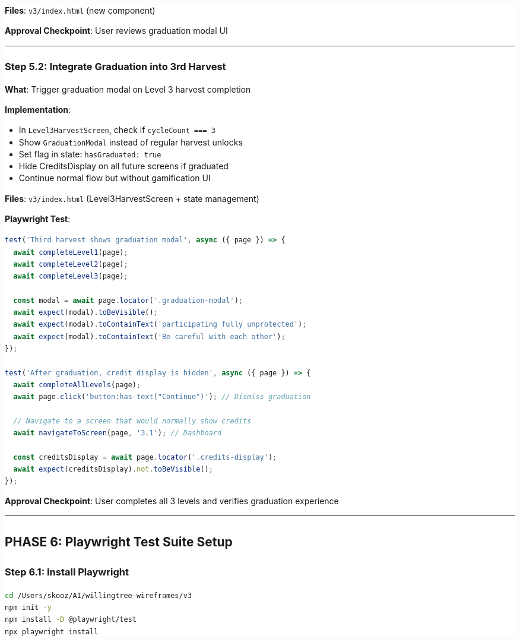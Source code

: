 **Files**: `v3/index.html` (new component)

**Approval Checkpoint**: User reviews graduation modal UI

---

### Step 5.2: Integrate Graduation into 3rd Harvest
**What**: Trigger graduation modal on Level 3 harvest completion

**Implementation**:
- In `Level3HarvestScreen`, check if `cycleCount === 3`
- Show `GraduationModal` instead of regular harvest unlocks
- Set flag in state: `hasGraduated: true`
- Hide CreditsDisplay on all future screens if graduated
- Continue normal flow but without gamification UI

**Files**: `v3/index.html` (Level3HarvestScreen + state management)

**Playwright Test**:
```javascript
test('Third harvest shows graduation modal', async ({ page }) => {
  await completeLevel1(page);
  await completeLevel2(page);
  await completeLevel3(page);

  const modal = await page.locator('.graduation-modal');
  await expect(modal).toBeVisible();
  await expect(modal).toContainText('participating fully unprotected');
  await expect(modal).toContainText('Be careful with each other');
});

test('After graduation, credit display is hidden', async ({ page }) => {
  await completeAllLevels(page);
  await page.click('button:has-text("Continue")'); // Dismiss graduation

  // Navigate to a screen that would normally show credits
  await navigateToScreen(page, '3.1'); // Dashboard

  const creditsDisplay = await page.locator('.credits-display');
  await expect(creditsDisplay).not.toBeVisible();
});
```

**Approval Checkpoint**: User completes all 3 levels and verifies graduation experience

---

## PHASE 6: Playwright Test Suite Setup

### Step 6.1: Install Playwright
```bash
cd /Users/skooz/AI/willingtree-wireframes/v3
npm init -y
npm install -D @playwright/test
npx playwright install
```
